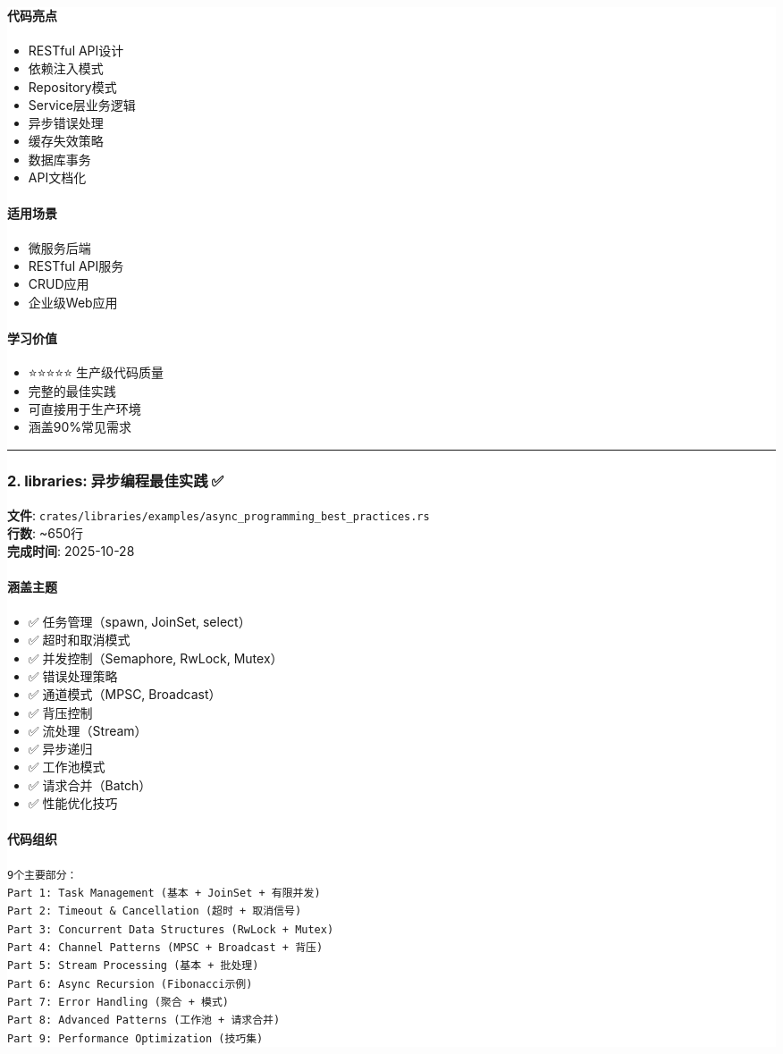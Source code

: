#### 代码亮点
- RESTful API设计
- 依赖注入模式
- Repository模式
- Service层业务逻辑
- 异步错误处理
- 缓存失效策略
- 数据库事务
- API文档化

#### 适用场景
- 微服务后端
- RESTful API服务
- CRUD应用
- 企业级Web应用

#### 学习价值
- ⭐⭐⭐⭐⭐ 生产级代码质量
- 完整的最佳实践
- 可直接用于生产环境
- 涵盖90%常见需求

---

### 2. libraries: 异步编程最佳实践 ✅

**文件**: `crates/libraries/examples/async_programming_best_practices.rs`  
**行数**: ~650行  
**完成时间**: 2025-10-28

#### 涵盖主题
- ✅ 任务管理（spawn, JoinSet, select）
- ✅ 超时和取消模式
- ✅ 并发控制（Semaphore, RwLock, Mutex）
- ✅ 错误处理策略
- ✅ 通道模式（MPSC, Broadcast）
- ✅ 背压控制
- ✅ 流处理（Stream）
- ✅ 异步递归
- ✅ 工作池模式
- ✅ 请求合并（Batch）
- ✅ 性能优化技巧

#### 代码组织
```
9个主要部分：
Part 1: Task Management (基本 + JoinSet + 有限并发)
Part 2: Timeout & Cancellation (超时 + 取消信号)
Part 3: Concurrent Data Structures (RwLock + Mutex)
Part 4: Channel Patterns (MPSC + Broadcast + 背压)
Part 5: Stream Processing (基本 + 批处理)
Part 6: Async Recursion (Fibonacci示例)
Part 7: Error Handling (聚合 + 模式)
Part 8: Advanced Patterns (工作池 + 请求合并)
Part 9: Performance Optimization (技巧集)
```
